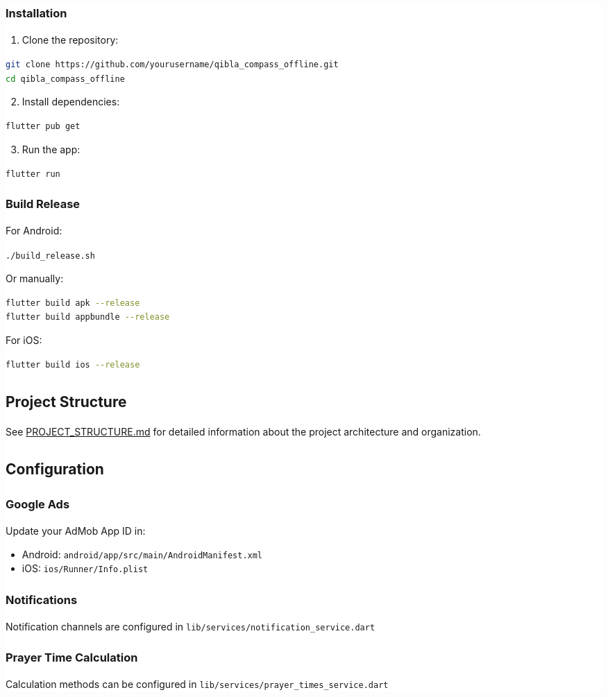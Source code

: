 ### Installation

1. Clone the repository:
```bash
git clone https://github.com/yourusername/qibla_compass_offline.git
cd qibla_compass_offline
```

2. Install dependencies:
```bash
flutter pub get
```

3. Run the app:
```bash
flutter run
```

### Build Release

For Android:
```bash
./build_release.sh
```

Or manually:
```bash
flutter build apk --release
flutter build appbundle --release
```

For iOS:
```bash
flutter build ios --release
```

## Project Structure

See [PROJECT_STRUCTURE.md](PROJECT_STRUCTURE.md) for detailed information about the project architecture and organization.

## Configuration

### Google Ads
Update your AdMob App ID in:
- Android: `android/app/src/main/AndroidManifest.xml`
- iOS: `ios/Runner/Info.plist`

### Notifications
Notification channels are configured in `lib/services/notification_service.dart`

### Prayer Time Calculation
Calculation methods can be configured in `lib/services/prayer_times_service.dart`
